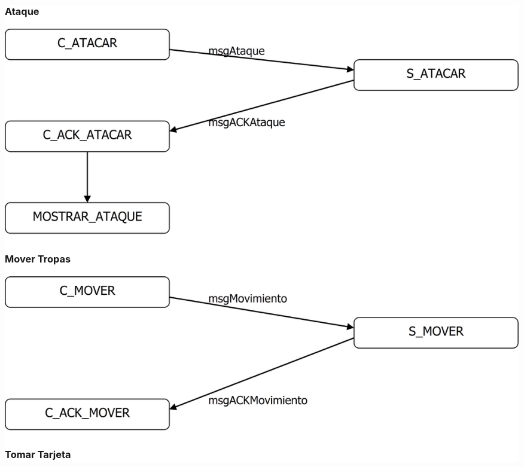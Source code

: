 ### Ataque

![Ataque](tech-specs-files/attack-process.png)

### Mover Tropas

![Mover Tropas](tech-specs-files/troop-distribution-process.png)

### Tomar Tarjeta
